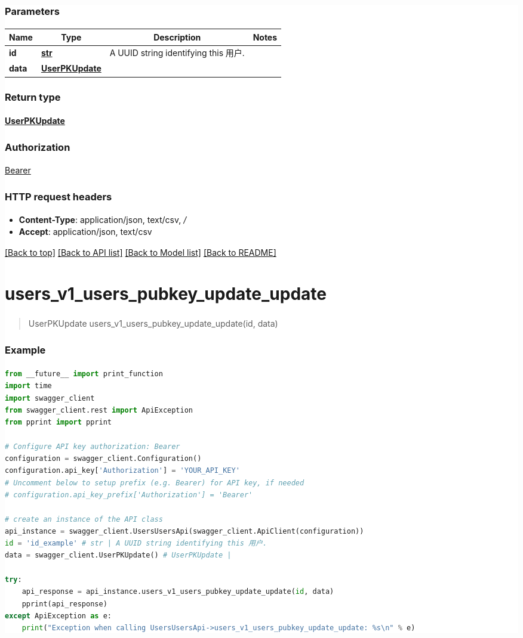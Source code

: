 ### Parameters

Name | Type | Description  | Notes
------------- | ------------- | ------------- | -------------
 **id** | [**str**](.md)| A UUID string identifying this 用户. | 
 **data** | [**UserPKUpdate**](UserPKUpdate.md)|  | 

### Return type

[**UserPKUpdate**](UserPKUpdate.md)

### Authorization

[Bearer](../README.md#Bearer)

### HTTP request headers

 - **Content-Type**: application/json, text/csv, */*
 - **Accept**: application/json, text/csv

[[Back to top]](#) [[Back to API list]](../README.md#documentation-for-api-endpoints) [[Back to Model list]](../README.md#documentation-for-models) [[Back to README]](../README.md)

# **users_v1_users_pubkey_update_update**
> UserPKUpdate users_v1_users_pubkey_update_update(id, data)





### Example
```python
from __future__ import print_function
import time
import swagger_client
from swagger_client.rest import ApiException
from pprint import pprint

# Configure API key authorization: Bearer
configuration = swagger_client.Configuration()
configuration.api_key['Authorization'] = 'YOUR_API_KEY'
# Uncomment below to setup prefix (e.g. Bearer) for API key, if needed
# configuration.api_key_prefix['Authorization'] = 'Bearer'

# create an instance of the API class
api_instance = swagger_client.UsersUsersApi(swagger_client.ApiClient(configuration))
id = 'id_example' # str | A UUID string identifying this 用户.
data = swagger_client.UserPKUpdate() # UserPKUpdate | 

try:
    api_response = api_instance.users_v1_users_pubkey_update_update(id, data)
    pprint(api_response)
except ApiException as e:
    print("Exception when calling UsersUsersApi->users_v1_users_pubkey_update_update: %s\n" % e)
```
